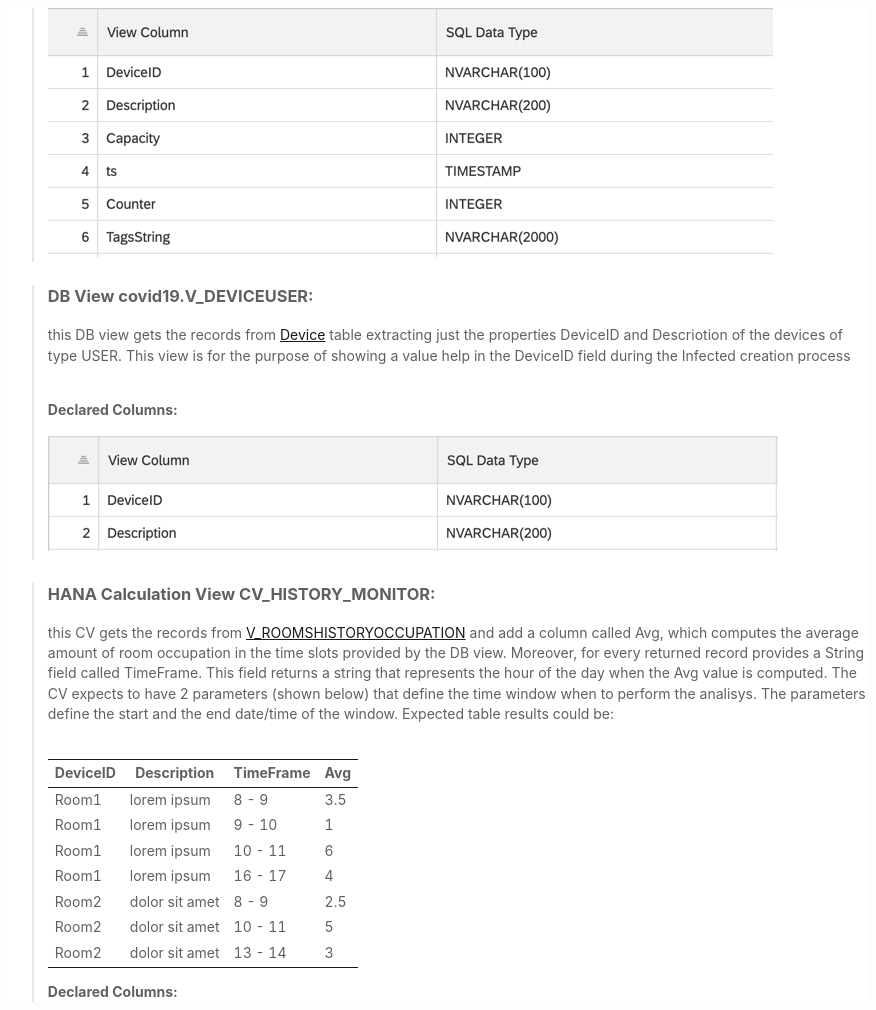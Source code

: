 >![V_ROOMSHISTORYOCCUPATION_Cols](/documentation/images/V_ROOMSHISTORYOCCUPATION_cols.png)

>### **DB View covid19.V_DEVICEUSER:**
>this DB view gets the records from [Device](#device) table extracting just the properties DeviceID and Descriotion of the devices of type USER. This view is for the purpose of showing a value help in the DeviceID field during the Infected creation process<br><br>
>
>**Declared Columns:**
>
>![V_DEVICEUSER_Cols](/documentation/images/V_DEVICEUSER_Cols.png)

>
>### **HANA Calculation View CV_HISTORY_MONITOR:**
>this CV gets the records from [V_ROOMSHISTORYOCCUPATION](#db-view-covid19.v_roomshistoryoccupation) and add a column called Avg, which computes the average amount of room occupation in the time slots provided by the DB view. Moreover, for every returned record provides a String field called TimeFrame. This field returns a string that represents the hour of the day when the Avg value is computed. 
The CV expects to have 2 parameters (shown below) that define the time window when to perform the analisys. The parameters define the start and the end date/time of the window.
Expected table results could be:<br><br>
>
>| DeviceID | Description | TimeFrame | Avg |
>|--- | --- | --- | --- |
>Room1 | lorem ipsum | 8 - 9 | 3.5
>Room1 | lorem ipsum | 9 - 10 | 1
>Room1 | lorem ipsum | 10 - 11 | 6
>Room1 | lorem ipsum | 16 - 17 | 4
>Room2 | dolor sit amet | 8 - 9 | 2.5
>Room2 | dolor sit amet | 10 - 11 | 5
>Room2 | dolor sit amet | 13 - 14 | 3
>
>**Declared Columns:**
>